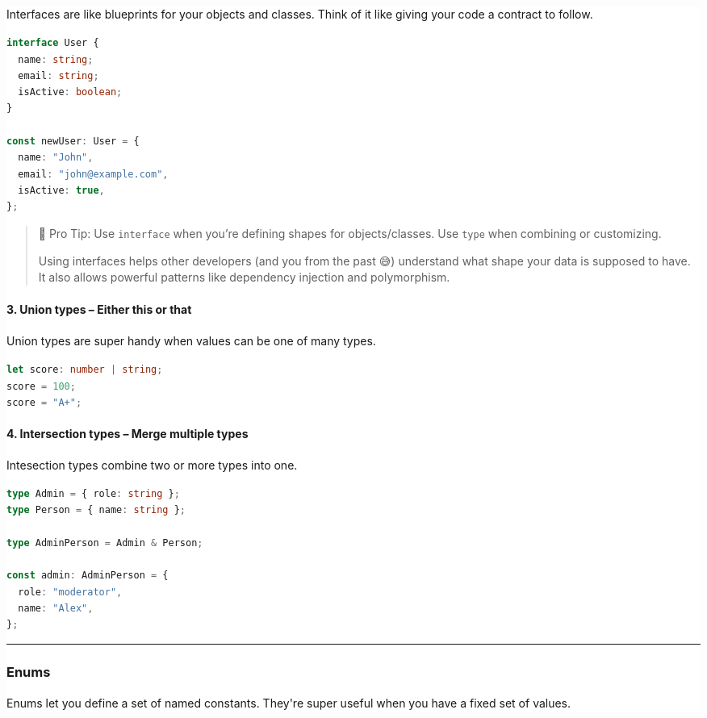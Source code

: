 Interfaces are like blueprints for your objects and classes. Think of it like giving your code a contract to follow.

```ts
interface User {
  name: string;
  email: string;
  isActive: boolean;
}

const newUser: User = {
  name: "John",
  email: "john@example.com",
  isActive: true,
};
```

> 🧾 Pro Tip: Use `interface` when you’re defining shapes for objects/classes. Use `type` when combining or customizing.
> 
> Using interfaces helps other developers (and you from the past 😅) understand what shape your data is supposed to have. It also allows powerful patterns like dependency injection and polymorphism.

#### 3\. Union types – Either this or that

Union types are super handy when values can be one of many types.

```ts
let score: number | string;
score = 100;
score = "A+";
```

#### 4\. Intersection types – Merge multiple types

Intesection types combine two or more types into one.

```ts
type Admin = { role: string };
type Person = { name: string };

type AdminPerson = Admin & Person;

const admin: AdminPerson = {
  role: "moderator",
  name: "Alex",
};
```

---

### Enums

Enums let you define a set of named constants. They're super useful when you have a fixed set of values.
